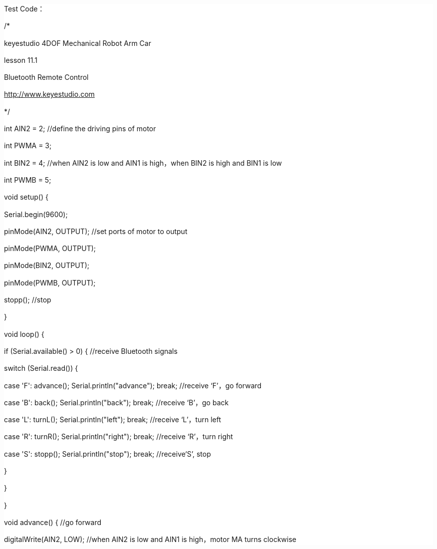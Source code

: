  Test Code：

/\*

keyestudio 4DOF Mechanical Robot Arm Car

lesson 11.1

Bluetooth Remote Control

http://www.keyestudio.com

\*/

int AIN2 = 2; //define the driving pins of motor

int PWMA = 3;

int BIN2 = 4; //when AIN2 is low and AIN1 is high，when BIN2 is high and BIN1 is
low

int PWMB = 5;

void setup() {

Serial.begin(9600);

pinMode(AIN2, OUTPUT); //set ports of motor to output

pinMode(PWMA, OUTPUT);

pinMode(BIN2, OUTPUT);

pinMode(PWMB, OUTPUT);

stopp(); //stop

}

void loop() {

if (Serial.available() \> 0) { //receive Bluetooth signals

switch (Serial.read()) {

case 'F': advance(); Serial.println("advance"); break; //receive ‘F’，go forward

case 'B': back(); Serial.println("back"); break; //receive ‘B’，go back

case 'L': turnL(); Serial.println("left"); break; //receive ‘L’，turn left

case 'R': turnR(); Serial.println("right"); break; //receive ‘R’，turn right

case 'S': stopp(); Serial.println("stop"); break; //receive‘S’, stop

}

}

}

void advance() { //go forward

digitalWrite(AIN2, LOW); //when AIN2 is low and AIN1 is high，motor MA turns
clockwise
